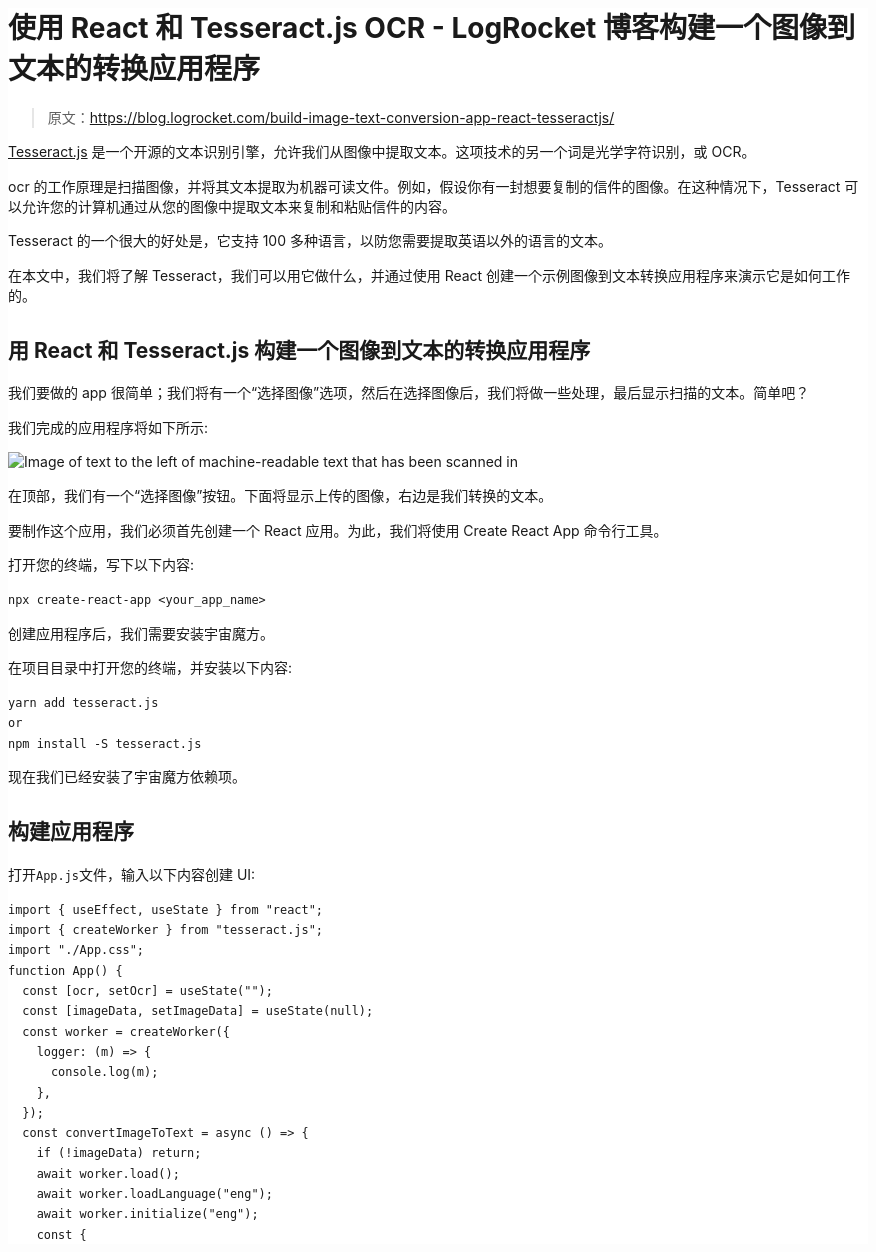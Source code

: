 # 使用 React 和 Tesseract.js OCR - LogRocket 博客构建一个图像到文本的转换应用程序

> 原文：<https://blog.logrocket.com/build-image-text-conversion-app-react-tesseractjs/>

[Tesseract.js](https://tesseract.projectnaptha.com/) 是一个开源的文本识别引擎，允许我们从图像中提取文本。这项技术的另一个词是光学字符识别，或 OCR。

ocr 的工作原理是扫描图像，并将其文本提取为机器可读文件。例如，假设你有一封想要复制的信件的图像。在这种情况下，Tesseract 可以允许您的计算机通过从您的图像中提取文本来复制和粘贴信件的内容。

Tesseract 的一个很大的好处是，它支持 100 多种语言，以防您需要提取英语以外的语言的文本。

在本文中，我们将了解 Tesseract，我们可以用它做什么，并通过使用 React 创建一个示例图像到文本转换应用程序来演示它是如何工作的。

## 用 React 和 Tesseract.js 构建一个图像到文本的转换应用程序

我们要做的 app 很简单；我们将有一个“选择图像”选项，然后在选择图像后，我们将做一些处理，最后显示扫描的文本。简单吧？

我们完成的应用程序将如下所示:

![Image of text to the left of machine-readable text that has been scanned in](img/6e4525e16232fcd42beb3737ea7c0fa1.png)

在顶部，我们有一个“选择图像”按钮。下面将显示上传的图像，右边是我们转换的文本。

要制作这个应用，我们必须首先创建一个 React 应用。为此，我们将使用 Create React App 命令行工具。

打开您的终端，写下以下内容:

```
npx create-react-app <your_app_name>

```

创建应用程序后，我们需要安装宇宙魔方。

在项目目录中打开您的终端，并安装以下内容:

```
yarn add tesseract.js
or
npm install -S tesseract.js 

```

现在我们已经安装了宇宙魔方依赖项。

## 构建应用程序

打开`App.js`文件，输入以下内容创建 UI:

```
import { useEffect, useState } from "react";
import { createWorker } from "tesseract.js";
import "./App.css";
function App() {
  const [ocr, setOcr] = useState("");
  const [imageData, setImageData] = useState(null);
  const worker = createWorker({
    logger: (m) => {
      console.log(m);
    },
  });
  const convertImageToText = async () => {
    if (!imageData) return;
    await worker.load();
    await worker.loadLanguage("eng");
    await worker.initialize("eng");
    const {
```